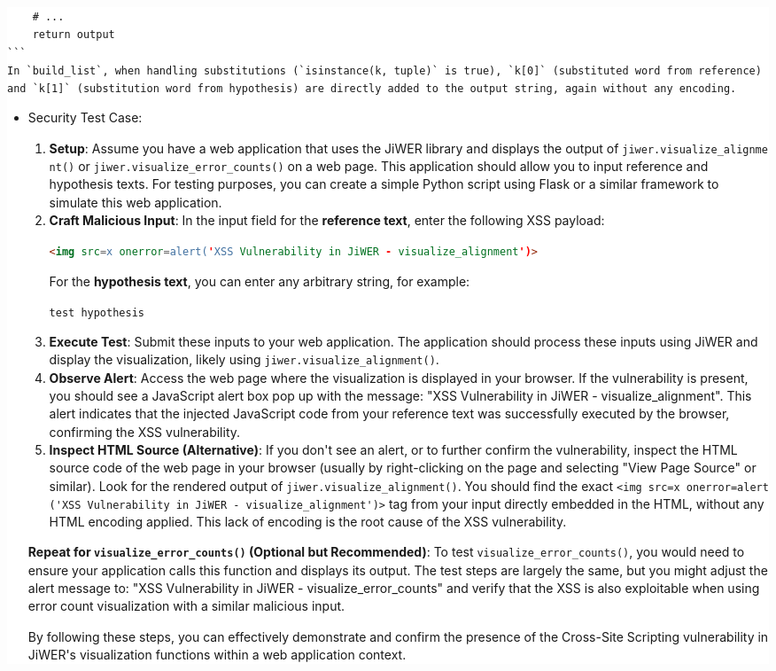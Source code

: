         # ...
        return output
    ```
    In `build_list`, when handling substitutions (`isinstance(k, tuple)` is true), `k[0]` (substituted word from reference) and `k[1]` (substitution word from hypothesis) are directly added to the output string, again without any encoding.

- Security Test Case:
    1. **Setup**: Assume you have a web application that uses the JiWER library and displays the output of `jiwer.visualize_alignment()` or `jiwer.visualize_error_counts()` on a web page. This application should allow you to input reference and hypothesis texts. For testing purposes, you can create a simple Python script using Flask or a similar framework to simulate this web application.
    2. **Craft Malicious Input**: In the input field for the **reference text**, enter the following XSS payload:
        ```html
        <img src=x onerror=alert('XSS Vulnerability in JiWER - visualize_alignment')>
        ```
        For the **hypothesis text**, you can enter any arbitrary string, for example:
        ```text
        test hypothesis
        ```
    3. **Execute Test**: Submit these inputs to your web application. The application should process these inputs using JiWER and display the visualization, likely using `jiwer.visualize_alignment()`.
    4. **Observe Alert**: Access the web page where the visualization is displayed in your browser. If the vulnerability is present, you should see a JavaScript alert box pop up with the message: "XSS Vulnerability in JiWER - visualize_alignment". This alert indicates that the injected JavaScript code from your reference text was successfully executed by the browser, confirming the XSS vulnerability.
    5. **Inspect HTML Source (Alternative)**: If you don't see an alert, or to further confirm the vulnerability, inspect the HTML source code of the web page in your browser (usually by right-clicking on the page and selecting "View Page Source" or similar). Look for the rendered output of `jiwer.visualize_alignment()`. You should find the exact `<img src=x onerror=alert('XSS Vulnerability in JiWER - visualize_alignment')>` tag from your input directly embedded in the HTML, without any HTML encoding applied. This lack of encoding is the root cause of the XSS vulnerability.

    **Repeat for `visualize_error_counts()` (Optional but Recommended)**:
    To test `visualize_error_counts()`, you would need to ensure your application calls this function and displays its output. The test steps are largely the same, but you might adjust the alert message to: "XSS Vulnerability in JiWER - visualize_error_counts" and verify that the XSS is also exploitable when using error count visualization with a similar malicious input.

    By following these steps, you can effectively demonstrate and confirm the presence of the Cross-Site Scripting vulnerability in JiWER's visualization functions within a web application context.